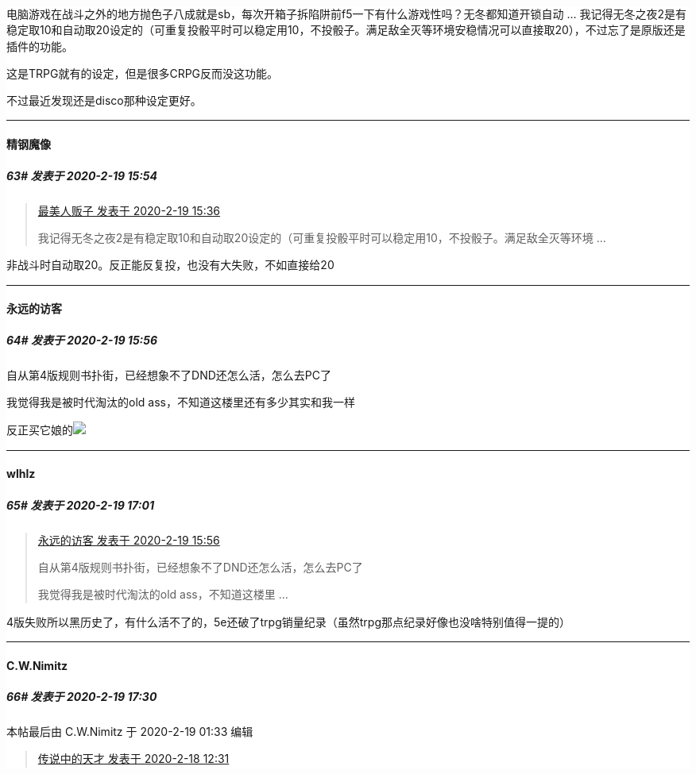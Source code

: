 电脑游戏在战斗之外的地方抛色子八成就是sb，每次开箱子拆陷阱前f5一下有什么游戏性吗？无冬都知道开锁自动 ...</blockquote>
我记得无冬之夜2是有稳定取10和自动取20设定的（可重复投骰平时可以稳定用10，不投骰子。满足敌全灭等环境安稳情况可以直接取20），不过忘了是原版还是插件的功能。

这是TRPG就有的设定，但是很多CRPG反而没这功能。

不过最近发现还是disco那种设定更好。


-----

####  精钢魔像  
##### 63#       发表于 2020-2-19 15:54


<blockquote><a href="httphttps://bbs.saraba1st.com/2b/forum.php?mod=redirect&amp;goto=findpost&amp;pid=46461761&amp;ptid=1914598" target="_blank">最美人贩子 发表于 2020-2-19 15:36</a>

我记得无冬之夜2是有稳定取10和自动取20设定的（可重复投骰平时可以稳定用10，不投骰子。满足敌全灭等环境 ...</blockquote>
非战斗时自动取20。反正能反复投，也没有大失败，不如直接给20


-----

####  永远的访客  
##### 64#       发表于 2020-2-19 15:56


自从第4版规则书扑街，已经想象不了DND还怎么活，怎么去PC了

我觉得我是被时代淘汰的old ass，不知道这楼里还有多少其实和我一样

反正买它娘的<img src="https://static.saraba1st.com/image/smiley/face2017/066.png" referrerpolicy="no-referrer">


-----

####  wlhlz  
##### 65#       发表于 2020-2-19 17:01


<blockquote><a href="httphttps://bbs.saraba1st.com/2b/forum.php?mod=redirect&amp;goto=findpost&amp;pid=46461916&amp;ptid=1914598" target="_blank">永远的访客 发表于 2020-2-19 15:56</a>

自从第4版规则书扑街，已经想象不了DND还怎么活，怎么去PC了

我觉得我是被时代淘汰的old ass，不知道这楼里 ...</blockquote>
4版失败所以黑历史了，有什么活不了的，5e还破了trpg销量纪录（虽然trpg那点纪录好像也没啥特别值得一提的）


-----

####  C.W.Nimitz  
##### 66#       发表于 2020-2-19 17:30


 本帖最后由 C.W.Nimitz 于 2020-2-19 01:33 编辑 
<blockquote><a href="httphttps://bbs.saraba1st.com/2b/forum.php?mod=redirect&amp;goto=findpost&amp;pid=46457251&amp;ptid=1914598" target="_blank">传说中的天才 发表于 2020-2-18 12:31</a>
